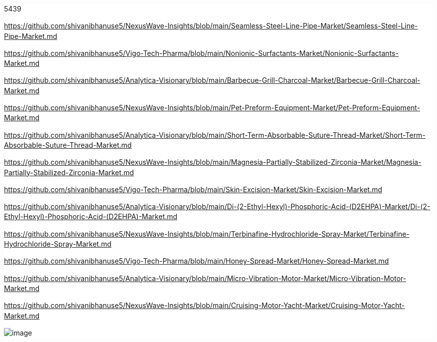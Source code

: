 5439</p><p><a href="https://github.com/shivanibhanuse5/NexusWave-Insights/blob/main/Seamless-Steel-Line-Pipe-Market/Seamless-Steel-Line-Pipe-Market.md">https://github.com/shivanibhanuse5/NexusWave-Insights/blob/main/Seamless-Steel-Line-Pipe-Market/Seamless-Steel-Line-Pipe-Market.md</a></p><p><a href="https://github.com/shivanibhanuse5/Vigo-Tech-Pharma/blob/main/Nonionic-Surfactants-Market/Nonionic-Surfactants-Market.md">https://github.com/shivanibhanuse5/Vigo-Tech-Pharma/blob/main/Nonionic-Surfactants-Market/Nonionic-Surfactants-Market.md</a></p><p><a href="https://github.com/shivanibhanuse5/Analytica-Visionary/blob/main/Barbecue-Grill-Charcoal-Market/Barbecue-Grill-Charcoal-Market.md">https://github.com/shivanibhanuse5/Analytica-Visionary/blob/main/Barbecue-Grill-Charcoal-Market/Barbecue-Grill-Charcoal-Market.md</a></p><p><a href="https://github.com/shivanibhanuse5/NexusWave-Insights/blob/main/Pet-Preform-Equipment-Market/Pet-Preform-Equipment-Market.md">https://github.com/shivanibhanuse5/NexusWave-Insights/blob/main/Pet-Preform-Equipment-Market/Pet-Preform-Equipment-Market.md</a></p><p><a href="https://github.com/shivanibhanuse5/Analytica-Visionary/blob/main/Short-Term-Absorbable-Suture-Thread-Market/Short-Term-Absorbable-Suture-Thread-Market.md">https://github.com/shivanibhanuse5/Analytica-Visionary/blob/main/Short-Term-Absorbable-Suture-Thread-Market/Short-Term-Absorbable-Suture-Thread-Market.md</a></p><p><a href="https://github.com/shivanibhanuse5/NexusWave-Insights/blob/main/Magnesia-Partially-Stabilized-Zirconia-Market/Magnesia-Partially-Stabilized-Zirconia-Market.md">https://github.com/shivanibhanuse5/NexusWave-Insights/blob/main/Magnesia-Partially-Stabilized-Zirconia-Market/Magnesia-Partially-Stabilized-Zirconia-Market.md</a></p><p><a href="https://github.com/shivanibhanuse5/Vigo-Tech-Pharma/blob/main/Skin-Excision-Market/Skin-Excision-Market.md">https://github.com/shivanibhanuse5/Vigo-Tech-Pharma/blob/main/Skin-Excision-Market/Skin-Excision-Market.md</a></p><p><a href="https://github.com/shivanibhanuse5/Analytica-Visionary/blob/main/Di-(2-Ethyl-Hexyl)-Phosphoric-Acid-(D2EHPA)-Market/Di-(2-Ethyl-Hexyl)-Phosphoric-Acid-(D2EHPA)-Market.md">https://github.com/shivanibhanuse5/Analytica-Visionary/blob/main/Di-(2-Ethyl-Hexyl)-Phosphoric-Acid-(D2EHPA)-Market/Di-(2-Ethyl-Hexyl)-Phosphoric-Acid-(D2EHPA)-Market.md</a></p><p><a href="https://github.com/shivanibhanuse5/NexusWave-Insights/blob/main/Terbinafine-Hydrochloride-Spray-Market/Terbinafine-Hydrochloride-Spray-Market.md">https://github.com/shivanibhanuse5/NexusWave-Insights/blob/main/Terbinafine-Hydrochloride-Spray-Market/Terbinafine-Hydrochloride-Spray-Market.md</a></p><p><a href="https://github.com/shivanibhanuse5/Vigo-Tech-Pharma/blob/main/Honey-Spread-Market/Honey-Spread-Market.md">https://github.com/shivanibhanuse5/Vigo-Tech-Pharma/blob/main/Honey-Spread-Market/Honey-Spread-Market.md</a></p><p><a href="https://github.com/shivanibhanuse5/Analytica-Visionary/blob/main/Micro-Vibration-Motor-Market/Micro-Vibration-Motor-Market.md">https://github.com/shivanibhanuse5/Analytica-Visionary/blob/main/Micro-Vibration-Motor-Market/Micro-Vibration-Motor-Market.md</a></p><p><a href="https://github.com/shivanibhanuse5/NexusWave-Insights/blob/main/Cruising-Motor-Yacht-Market/Cruising-Motor-Yacht-Market.md">https://github.com/shivanibhanuse5/NexusWave-Insights/blob/main/Cruising-Motor-Yacht-Market/Cruising-Motor-Yacht-Market.md</a></p>
![image](https://github.com/user-attachments/assets/0bb2bf88-52fb-4ccc-a3ee-d89721ebce73)
